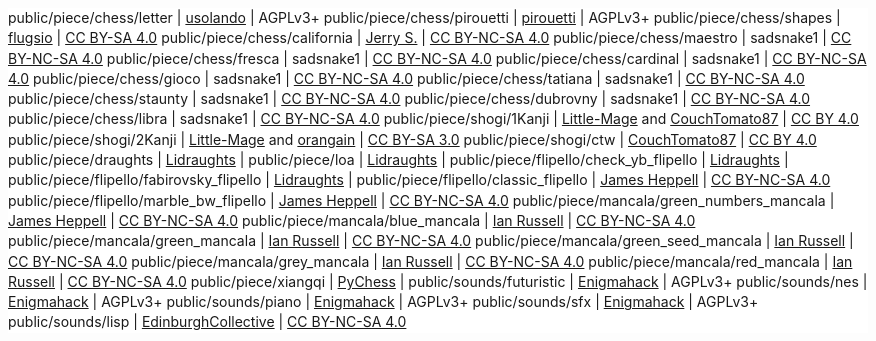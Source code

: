 public/piece/chess/letter | [usolando](https://lichess.org/@/usolando) | AGPLv3+
public/piece/chess/pirouetti | [pirouetti](https://lichess.org/@/pirouetti) | AGPLv3+
public/piece/chess/shapes | [flugsio](https://github.com/flugsio/chess_shapes) | [CC BY-SA 4.0](https://creativecommons.org/licenses/by-sa/4.0/)
public/piece/chess/california | [Jerry S.](https://sites.google.com/view/jerrychess/home) | [CC BY-NC-SA 4.0](https://creativecommons.org/licenses/by-nc-sa/4.0/)
public/piece/chess/maestro | sadsnake1 | [CC BY-NC-SA 4.0](https://creativecommons.org/licenses/by-nc-sa/4.0/)
public/piece/chess/fresca | sadsnake1 | [CC BY-NC-SA 4.0](https://creativecommons.org/licenses/by-nc-sa/4.0/)
public/piece/chess/cardinal | sadsnake1 | [CC BY-NC-SA 4.0](https://creativecommons.org/licenses/by-nc-sa/4.0/)
public/piece/chess/gioco | sadsnake1 | [CC BY-NC-SA 4.0](https://creativecommons.org/licenses/by-nc-sa/4.0/)
public/piece/chess/tatiana | sadsnake1 | [CC BY-NC-SA 4.0](https://creativecommons.org/licenses/by-nc-sa/4.0/)
public/piece/chess/staunty | sadsnake1 | [CC BY-NC-SA 4.0](https://creativecommons.org/licenses/by-nc-sa/4.0/)
public/piece/chess/dubrovny | sadsnake1 | [CC BY-NC-SA 4.0](https://creativecommons.org/licenses/by-nc-sa/4.0/)
public/piece/chess/libra | sadsnake1 | [CC BY-NC-SA 4.0](https://creativecommons.org/licenses/by-nc-sa/4.0/)
public/piece/shogi/1Kanji | [Little-Mage](https://github.com/Little-Mage) and [CouchTomato87](https://github.com/CouchTomato87) | [CC BY 4.0](https://creativecommons.org/licenses/by/4.0/)
public/piece/shogi/2Kanji | [Little-Mage](https://github.com/Little-Mage) and [orangain](https://github.com/orangain) | [CC BY-SA 3.0](https://creativecommons.org/licenses/by-sa/3.0/deed.en)
public/piece/shogi/ctw | [CouchTomato87](https://github.com/CouchTomato87) | [CC BY 4.0](https://github.com/CouchTomato87/InternationalizedPieces/blob/master/LICENCE.txt)
public/piece/draughts | [Lidraughts](https://github.com/roepstoep/lidraughts) |
public/piece/loa | [Lidraughts](https://github.com/roepstoep/lidraughts) |
public/piece/flipello/check_yb_flipello | [Lidraughts](https://github.com/roepstoep/lidraughts) |
public/piece/flipello/fabirovsky_flipello | [Lidraughts](https://github.com/roepstoep/lidraughts) |
public/piece/flipello/classic_flipello | [James Heppell](https://playstrategy.org/@/Jheps) | [CC BY-NC-SA 4.0](https://creativecommons.org/licenses/by-nc-sa/4.0/)
public/piece/flipello/marble_bw_flipello | [James Heppell](https://playstrategy.org/@/Jheps) | [CC BY-NC-SA 4.0](https://creativecommons.org/licenses/by-nc-sa/4.0/)
public/piece/mancala/green_numbers_mancala | [James Heppell](https://playstrategy.org/@/Jheps) | [CC BY-NC-SA 4.0](https://creativecommons.org/licenses/by-nc-sa/4.0/)
public/piece/mancala/blue_mancala | [Ian Russell](https://www.structuredabstraction.com/) | [CC BY-NC-SA 4.0](https://creativecommons.org/licenses/by-nc-sa/4.0/)
public/piece/mancala/green_mancala | [Ian Russell](https://www.structuredabstraction.com/) | [CC BY-NC-SA 4.0](https://creativecommons.org/licenses/by-nc-sa/4.0/)
public/piece/mancala/green_seed_mancala | [Ian Russell](https://www.structuredabstraction.com/) | [CC BY-NC-SA 4.0](https://creativecommons.org/licenses/by-nc-sa/4.0/)
public/piece/mancala/grey_mancala | [Ian Russell](https://www.structuredabstraction.com/) | [CC BY-NC-SA 4.0](https://creativecommons.org/licenses/by-nc-sa/4.0/)
public/piece/mancala/red_mancala | [Ian Russell](https://www.structuredabstraction.com/) | [CC BY-NC-SA 4.0](https://creativecommons.org/licenses/by-nc-sa/4.0/)
public/piece/xiangqi | [PyChess](https://github.com/gbtami/pychess-variants) |
public/sounds/futuristic | [Enigmahack](https://github.com/Enigmahack) | AGPLv3+
public/sounds/nes | [Enigmahack](https://github.com/Enigmahack) | AGPLv3+
public/sounds/piano | [Enigmahack](https://github.com/Enigmahack) | AGPLv3+
public/sounds/sfx | [Enigmahack](https://github.com/Enigmahack) | AGPLv3+
public/sounds/lisp | [EdinburghCollective](http://lichess.org/@/EdinburghCollective) | [CC BY-NC-SA 4.0](https://creativecommons.org/licenses/by-nc-sa/4.0/)
